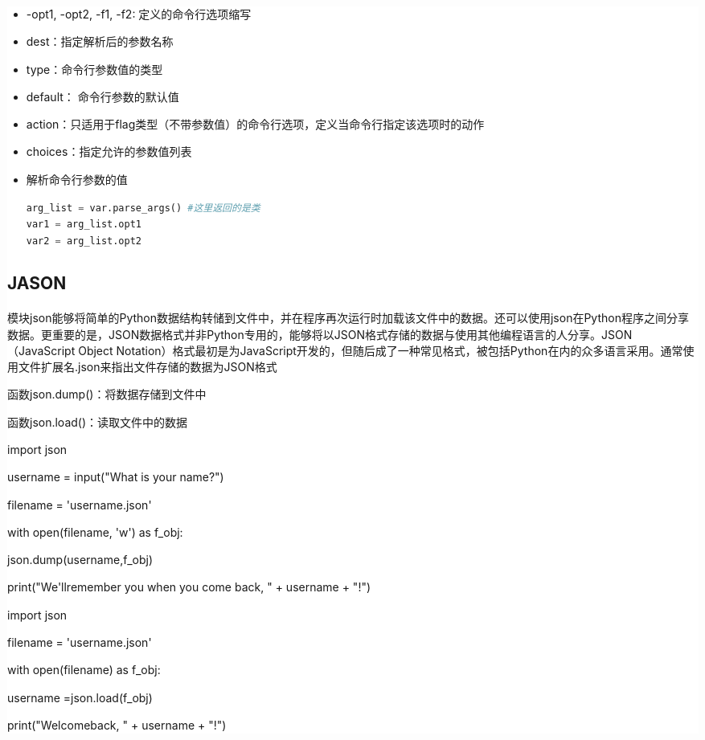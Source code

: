   - -opt1, -opt2, -f1, -f2: 定义的命令行选项缩写
  
  - dest：指定解析后的参数名称
  
  - type：命令行参数值的类型
  
  - default： 命令行参数的默认值
  
  - action：只适用于flag类型（不带参数值）的命令行选项，定义当命令行指定该选项时的动作
  
  - choices：指定允许的参数值列表

- 解析命令行参数的值
  
  ```python
  arg_list = var.parse_args() #这里返回的是类
  var1 = arg_list.opt1
  var2 = arg_list.opt2
  ```

## JASON

模块json能够将简单的Python数据结构转储到文件中，并在程序再次运行时加载该文件中的数据。还可以使用json在Python程序之间分享数据。更重要的是，JSON数据格式并非Python专用的，能够将以JSON格式存储的数据与使用其他编程语言的人分享。JSON（JavaScript Object Notation）格式最初是为JavaScript开发的，但随后成了一种常见格式，被包括Python在内的众多语言采用。通常使用文件扩展名.json来指出文件存储的数据为JSON格式

函数json.dump()：将数据存储到文件中

函数json.load()：读取文件中的数据

import json

username = input("What is your name?")

filename = 'username.json'

with open(filename, 'w') as f_obj:

json.dump(username,f_obj)

print("We'llremember you when you come back, " + username + "!")

import json

filename = 'username.json'

with open(filename) as f_obj:

username =json.load(f_obj)

print("Welcomeback, " + username + "!")
